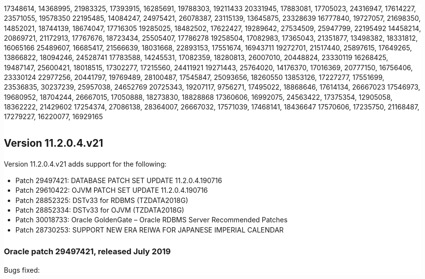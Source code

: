 17348614, 14368995, 21983325, 17393915, 16285691, 19788303, 19211433 20331945, 17883081, 17705023, 24316947, 17614227, 23571055, 19578350 22195485, 14084247, 24975421, 26078387, 23115139, 13645875, 23328639 16777840, 19727057, 21698350, 14852021, 18744139, 18674047, 17716305 19285025, 18482502, 17622427, 19289642, 27534509, 25947799, 22195492 14458214, 20869721, 21172913, 17767676, 18723434, 25505407, 17786278 19258504, 17082983, 17365043, 21351877, 13498382, 18331812, 16065166 25489607, 16685417, 21566639, 18031668, 22893153, 17551674, 16943711 19272701, 21517440, 25897615, 17649265, 13866822, 18094246, 24528741 17783588, 14245531, 17082359, 18280813, 26007010, 20448824, 23330119 16268425, 19487147, 25600421, 18018515, 17302277, 17215560, 24411921 19271443, 25764020, 14176370, 17016369, 20777150, 16756406, 23330124 22977256, 20441797, 19769489, 28100487, 17545847, 25093656, 18260550 13853126, 17227277, 17551699, 23536835, 30237239, 25957038, 24652769 20725343, 19207117, 9756271, 17495022, 18868646, 17614134, 26667023 17546973, 19680952, 18704244, 26667015, 17050888, 18273830, 18828868 17360606, 16992075, 24563422, 17375354, 12905058, 18362222, 21429602 17254374, 27086138, 28364007, 26667032, 17571039, 17468141, 18436647 17570606, 17235750, 21168487, 17279227, 16220077, 16929165 

## Version 11\.2\.0\.4\.v21<a name="Appendix.Oracle.PatchComposition.11.2.0.4.v21"></a>

Version 11\.2\.0\.4\.v21 adds support for the following:
+ Patch 29497421: DATABASE PATCH SET UPDATE 11\.2\.0\.4\.190716
+ Patch 29610422: OJVM PATCH SET UPDATE 11\.2\.0\.4\.190716
+ Patch 28852325: DSTv33 for RDBMS \(TZDATA2018G\)
+ Patch 28852334: DSTv33 for OJVM \(TZDATA2018G\)
+ Patch 30018733: Oracle GoldenGate – Oracle RDBMS Server Recommended Patches
+ Patch 28730253: SUPPORT NEW ERA REIWA FOR JAPANESE IMPERIAL CALENDAR

### Oracle patch 29497421, released July 2019<a name="w50aac31d111c23c10b7"></a>

Bugs fixed:
